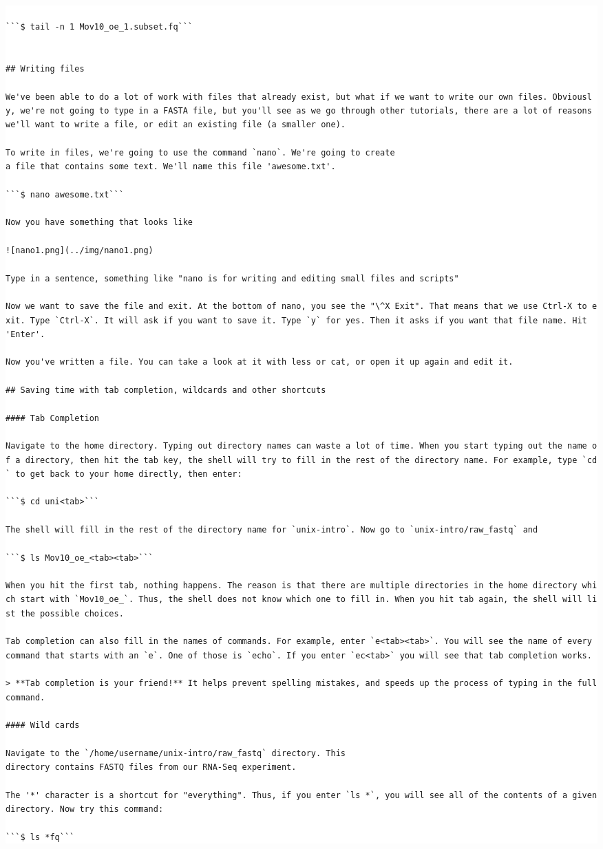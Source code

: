 ```

```$ tail -n 1 Mov10_oe_1.subset.fq```


## Writing files

We've been able to do a lot of work with files that already exist, but what if we want to write our own files. Obviously, we're not going to type in a FASTA file, but you'll see as we go through other tutorials, there are a lot of reasons we'll want to write a file, or edit an existing file (a smaller one).

To write in files, we're going to use the command `nano`. We're going to create
a file that contains some text. We'll name this file 'awesome.txt'.

```$ nano awesome.txt```

Now you have something that looks like

![nano1.png](../img/nano1.png)

Type in a sentence, something like "nano is for writing and editing small files and scripts"

Now we want to save the file and exit. At the bottom of nano, you see the "\^X Exit". That means that we use Ctrl-X to exit. Type `Ctrl-X`. It will ask if you want to save it. Type `y` for yes. Then it asks if you want that file name. Hit 'Enter'.

Now you've written a file. You can take a look at it with less or cat, or open it up again and edit it.

## Saving time with tab completion, wildcards and other shortcuts

#### Tab Completion

Navigate to the home directory. Typing out directory names can waste a lot of time. When you start typing out the name of a directory, then hit the tab key, the shell will try to fill in the rest of the directory name. For example, type `cd` to get back to your home directly, then enter:

```$ cd uni<tab>```

The shell will fill in the rest of the directory name for `unix-intro`. Now go to `unix-intro/raw_fastq` and 

```$ ls Mov10_oe_<tab><tab>```

When you hit the first tab, nothing happens. The reason is that there are multiple directories in the home directory which start with `Mov10_oe_`. Thus, the shell does not know which one to fill in. When you hit tab again, the shell will list the possible choices.

Tab completion can also fill in the names of commands. For example, enter `e<tab><tab>`. You will see the name of every command that starts with an `e`. One of those is `echo`. If you enter `ec<tab>` you will see that tab completion works. 

> **Tab completion is your friend!** It helps prevent spelling mistakes, and speeds up the process of typing in the full command.

#### Wild cards

Navigate to the `/home/username/unix-intro/raw_fastq` directory. This
directory contains FASTQ files from our RNA-Seq experiment. 

The '*' character is a shortcut for "everything". Thus, if you enter `ls *`, you will see all of the contents of a given directory. Now try this command:

```$ ls *fq```
```
